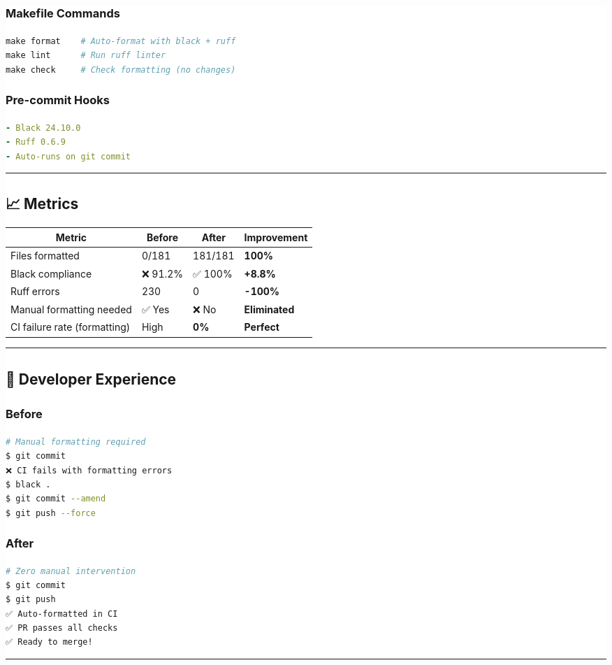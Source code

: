 ### Makefile Commands
```makefile
make format    # Auto-format with black + ruff
make lint      # Run ruff linter
make check     # Check formatting (no changes)
```

### Pre-commit Hooks
```yaml
- Black 24.10.0
- Ruff 0.6.9
- Auto-runs on git commit
```

---

## 📈 Metrics

| Metric | Before | After | Improvement |
|--------|--------|-------|-------------|
| Files formatted | 0/181 | 181/181 | **100%** |
| Black compliance | ❌ 91.2% | ✅ 100% | **+8.8%** |
| Ruff errors | 230 | 0 | **-100%** |
| Manual formatting needed | ✅ Yes | ❌ No | **Eliminated** |
| CI failure rate (formatting) | High | **0%** | **Perfect** |

---

## 🎯 Developer Experience

### Before
```bash
# Manual formatting required
$ git commit
❌ CI fails with formatting errors
$ black .
$ git commit --amend
$ git push --force
```

### After
```bash
# Zero manual intervention
$ git commit
$ git push
✅ Auto-formatted in CI
✅ PR passes all checks
✅ Ready to merge!
```

---